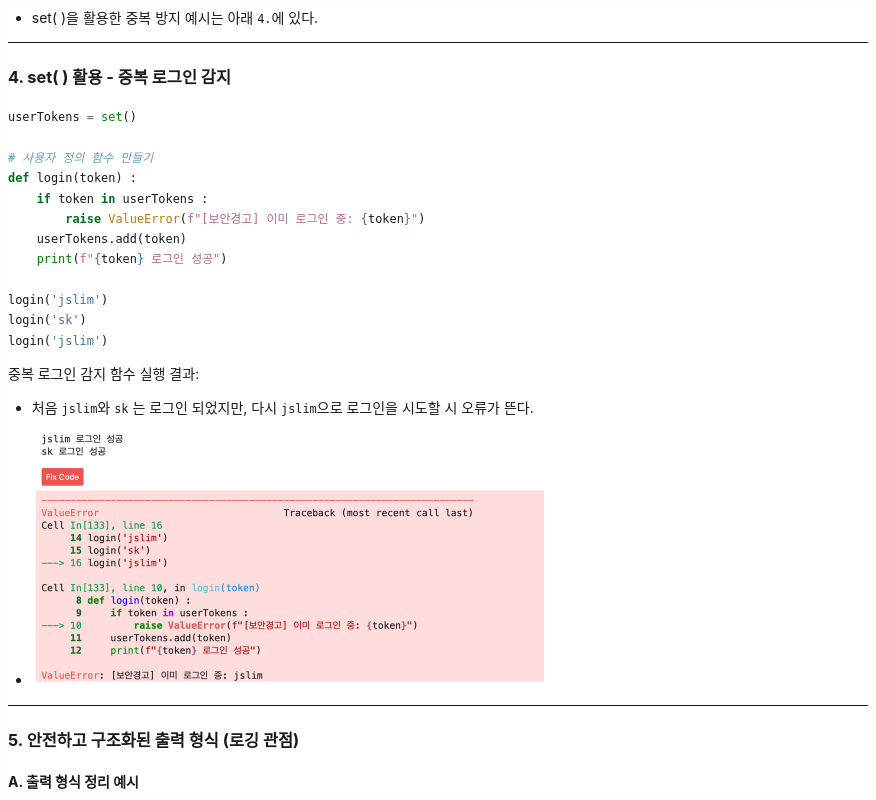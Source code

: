 - set( )을 활용한 중복 방지 예시는 아래 `4.`에 있다.

---

### 4. set( ) 활용 - 중복 로그인 감지
```python
userTokens = set()

# 사용자 정의 함수 만들기
def login(token) :
    if token in userTokens :
        raise ValueError(f"[보안경고] 이미 로그인 중: {token}")
    userTokens.add(token)
    print(f"{token} 로그인 성공")

login('jslim')
login('sk')
login('jslim')
```

중복 로그인 감지 함수 실행 결과:
- 처음 `jslim`와 `sk` 는 로그인 되었지만, 다시 `jslim`으로 로그인을 시도할 시 오류가 뜬다.

- <img src="/images/2025-10-25-2/92610.png" alt="92610" style="zoom:50%;" />


---


### 5. 안전하고 구조화된 출력 형식 (로깅 관점)

#### A. 출력 형식 정리 예시
